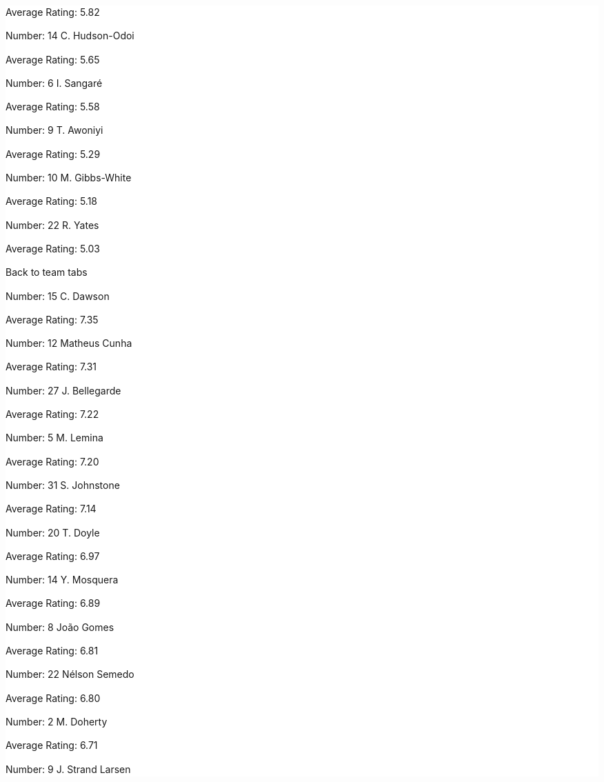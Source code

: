 Average Rating: 5.82

Number: 14 C. Hudson-Odoi

Average Rating: 5.65

Number: 6 I. Sangaré

Average Rating: 5.58

Number: 9 T. Awoniyi

Average Rating: 5.29

Number: 10 M. Gibbs-White

Average Rating: 5.18

Number: 22 R. Yates

Average Rating: 5.03

Back to team tabs

Number: 15 C. Dawson

Average Rating: 7.35

Number: 12 Matheus Cunha

Average Rating: 7.31

Number: 27 J. Bellegarde

Average Rating: 7.22

Number: 5 M. Lemina

Average Rating: 7.20

Number: 31 S. Johnstone

Average Rating: 7.14

Number: 20 T. Doyle

Average Rating: 6.97

Number: 14 Y. Mosquera

Average Rating: 6.89

Number: 8 João Gomes

Average Rating: 6.81

Number: 22 Nélson Semedo

Average Rating: 6.80

Number: 2 M. Doherty

Average Rating: 6.71

Number: 9 J. Strand Larsen
